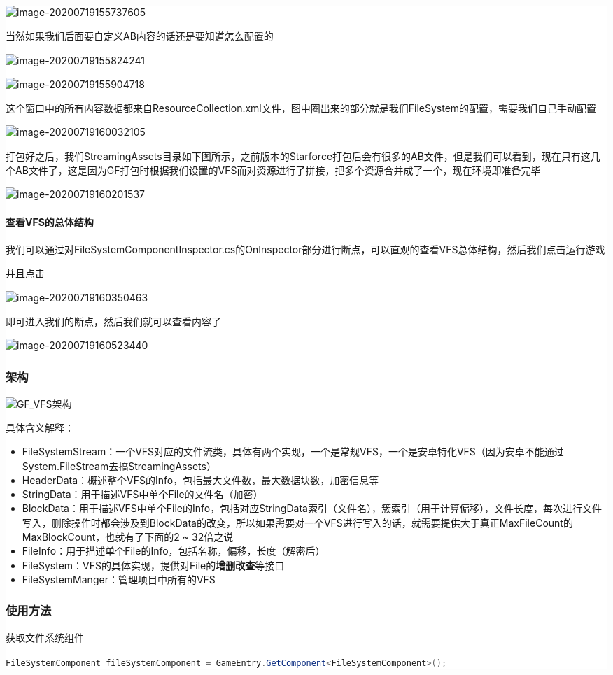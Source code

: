 ![image-20200719155737605](https://myfirstblog.oss-cn-hangzhou.aliyuncs.com/typoraImages/image-20200719155737605.png)

当然如果我们后面要自定义AB内容的话还是要知道怎么配置的

![image-20200719155824241](https://myfirstblog.oss-cn-hangzhou.aliyuncs.com/typoraImages/image-20200719155824241.png)

![image-20200719155904718](https://myfirstblog.oss-cn-hangzhou.aliyuncs.com/typoraImages/image-20200719155904718.png)

这个窗口中的所有内容数据都来自ResourceCollection.xml文件，图中圈出来的部分就是我们FileSystem的配置，需要我们自己手动配置

![image-20200719160032105](https://myfirstblog.oss-cn-hangzhou.aliyuncs.com/typoraImages/image-20200719160032105.png)

打包好之后，我们StreamingAssets目录如下图所示，之前版本的Starforce打包后会有很多的AB文件，但是我们可以看到，现在只有这几个AB文件了，这是因为GF打包时根据我们设置的VFS而对资源进行了拼接，把多个资源合并成了一个，现在环境即准备完毕

![image-20200719160201537](https://myfirstblog.oss-cn-hangzhou.aliyuncs.com/typoraImages/image-20200719160201537.png)



#### 查看VFS的总体结构

我们可以通过对FileSystemComponentInspector.cs的OnInspector部分进行断点，可以直观的查看VFS总体结构，然后我们点击运行游戏

并且点击

![image-20200719160350463](https://myfirstblog.oss-cn-hangzhou.aliyuncs.com/typoraImages/image-20200719160350463.png)

即可进入我们的断点，然后我们就可以查看内容了

![image-20200719160523440](https://myfirstblog.oss-cn-hangzhou.aliyuncs.com/typoraImages/image-20200719160523440.png)



### 架构

![GF_VFS架构](https://myfirstblog.oss-cn-hangzhou.aliyuncs.com/typoraImages/GF_VFS架构.png)

具体含义解释：

- FileSystemStream：一个VFS对应的文件流类，具体有两个实现，一个是常规VFS，一个是安卓特化VFS（因为安卓不能通过System.FileStream去搞StreamingAssets）
- HeaderData：概述整个VFS的Info，包括最大文件数，最大数据块数，加密信息等
- StringData：用于描述VFS中单个File的文件名（加密）
- BlockData：用于描述VFS中单个File的Info，包括对应StringData索引（文件名），簇索引（用于计算偏移），文件长度，每次进行文件写入，删除操作时都会涉及到BlockData的改变，所以如果需要对一个VFS进行写入的话，就需要提供大于真正MaxFileCount的MaxBlockCount，也就有了下面的2 ~ 32倍之说
- FileInfo：用于描述单个File的Info，包括名称，偏移，长度（解密后）
- FileSystem：VFS的具体实现，提供对File的**增删改查**等接口
- FileSystemManger：管理项目中所有的VFS



### 使用方法

获取文件系统组件

```c#
FileSystemComponent fileSystemComponent = GameEntry.GetComponent<FileSystemComponent>();
```
